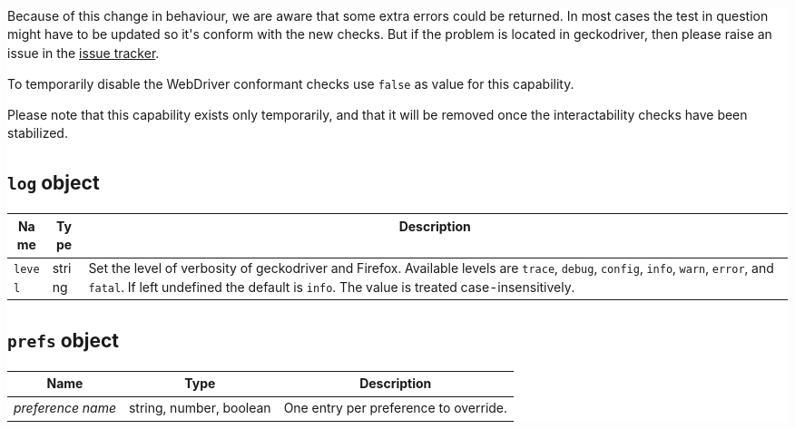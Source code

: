 Because of this change in behaviour, we are aware that some extra errors could
be returned. In most cases the test in question might have to be updated
so it's conform with the new checks. But if the problem is located in
geckodriver, then please raise an issue in the [issue tracker].

To temporarily disable the WebDriver conformant checks use `false` as value
for this capability.

Please note that this capability exists only temporarily, and that it will be
removed once the interactability checks have been stabilized.

`log` object
------------

<table>
 <thead>
  <tr>
   <th>Name
   <th>Type
   <th>Description
  </tr>
 </thead>

 <tr>
  <td><code>level</code>
  <td>string
  <td>Set the level of verbosity of geckodriver and Firefox.
   Available levels are <code>trace</code>,
   <code>debug</code>, <code>config</code>,
   <code>info</code>, <code>warn</code>,
   <code>error</code>, and <code>fatal</code>.
   If left undefined the default is <code>info</code>.
   The value is treated case-insensitively.
 </tr>
</table>


`prefs` object
--------------

<table>
 <thead>
  <tr>
   <th>Name
   <th>Type
   <th>Description
  </tr>
 </thead>

 <tr>
  <td><var>preference name</var>
  <td>string, number, boolean
  <td>One entry per preference to override.
 </tr>
</table>


[WebDriver protocol]: http://w3c.github.io/webdriver/webdriver-spec.html#protocol
[Firefox remote protocol]: https://developer.mozilla.org/en-US/docs/Mozilla/QA/Marionette
[change log]: https://searchfox.org/mozilla-central/source/testing/geckodriver/CHANGES.md
[Releases]: https://github.com/mozilla/geckodriver/releases
[supported platforms]: #supported-firefoxen
[mozilla-central]: https://hg.mozilla.org/mozilla-central/
[testing/geckodriver]: https://hg.mozilla.org/mozilla-central/file/tip/testing/geckodriver
[working with Mozilla source code]: https://developer.mozilla.org/en-US/docs/Mozilla/Developer_guide/Source_Code
[Testing :: geckodriver]: https://bugzilla.mozilla.org/buglist.cgi?product=Testing&component=geckodriver&resolution=---&list_id=13613952
[version 3.5]: https://github.com/SeleniumHQ/selenium/releases/tag/selenium-3.5.0
[W3C WebDriver specification]: https://w3c.github.io/webdriver/webdriver-spec.html
[implementation status]: https://developer.mozilla.org/en-US/docs/Mozilla/QA/Marionette/WebDriver/status
[MDN]: https://developer.mozilla.org/
[selenium]: https://github.com/mozilla/geckodriver/issues?q=is%3Aissue+is%3Aopen+label%3Aselenium
[remote protocol]: https://github.com/mozilla/geckodriver/issues?q=is%3Aissue+is%3Aopen+label%3Amarionette
[specification]: https://github.com/mozilla/geckodriver/issues?q=is%3Aissue+is%3Aopen+label%3Aspec
[issue tracker]: https://github.com/mozilla/geckodriver/issues
[Firefox Nightly]: https://nightly.mozilla.org/
[capabilities]: https://w3c.github.io/webdriver/webdriver-spec.html#capabilities
[Selenium]: http://seleniumhq.org/
[e10s]: https://developer.mozilla.org/en-US/Firefox/Multiprocess_Firefox
[PATH]: https://en.wikipedia.org/wiki/PATH_(variable)
[Java VM system property]: http://docs.oracle.com/javase/tutorial/essential/environment/sysprop.html
[java(1)]: http://www.manpagez.com/man/1/java/
[WebDriver]: https://w3c.github.io/webdriver/webdriver-spec.html
[curl(1)]: http://www.manpagez.com/man/1/curl/
[wdclient]: https://github.com/w3c/wpt-tools/tree/master/webdriver
[creating a new session]: https://w3c.github.io/webdriver/webdriver-spec.html#new-session
[whereis(1)]: http://www.manpagez.com/man/1/whereis/
[`--marionette-port`]: #marionette-port
[`--connect-existing`]: #connect-existing
[browser toolbox]: https://developer.mozilla.org/en-US/docs/Tools/Browser_Toolbox
[Rust]: https://www.rust-lang.org/
[Mozilla]: https://www.mozilla.org/en-US/
[webdriver crate]: https://crates.io/crates/webdriver
[commands]: https://docs.rs/webdriver/newest/webdriver/command/index.html
[responses]: https://docs.rs/webdriver/newest/webdriver/response/index.html
[errors]: https://docs.rs/webdriver/newest/webdriver/error/enum.ErrorStatus.html
[Marionette protocol]: https://firefox-source-docs.mozilla.org/testing/marionette/marionette/Protocol.html
[WebDriver]: https://w3c.github.io/webdriver/webdriver-spec.html
[FirefoxDriver]: https://github.com/SeleniumHQ/selenium/wiki/FirefoxDriver
[Marionette]: https://firefox-source-docs.mozilla.org/testing/marionette/marionette/
[Firefox CI]: https://treeherder.mozilla.org/
[mozconfig]: https://developer.mozilla.org/en-US/docs/Mozilla/Developer_guide/Build_Instructions/Configuring_Build_Options
[subscribe]: https://lists.mozilla.org/listinfo/tools-marionette
[archive]: https://groups.google.com/group/mozilla.tools.marionette